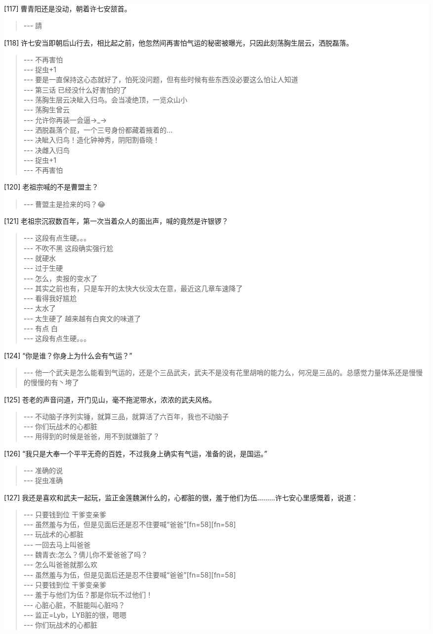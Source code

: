 [117] 曹青阳还是没动，朝着许七安颔首。
>--- 請<br>

[118] 许七安当即朝后山行去，相比起之前，他忽然间再害怕气运的秘密被曝光，只因此刻荡胸生层云，洒脱磊落。
>--- 不再害怕<br>
>--- 捉虫+1<br>
>--- 要是一直保持这心态就好了，怕死没问题，但有些时候有些东西没必要这么怕让人知道<br>
>--- 第三话 已经没什么好害怕的了<br>
>--- 荡胸生层云决眦入归鸟。会当凌绝顶，一览众山小<br>
>--- 荡胸生曾云<br>
>--- 允许你再装一会逼→_→<br>
>--- 洒脱磊落个屁，一个三号身份都藏着掖着的…<br>
>--- 决眦入归鸟！造化钟神秀，阴阳割昏晓！<br>
>--- 决雌入归鸟<br>
>--- 捉虫+1<br>
>--- 不再害怕<br>

[120] 老祖宗喊的不是曹盟主？
>--- 曹盟主是捡来的吗？😂<br>

[121] 老祖宗沉寂数百年，第一次当着众人的面出声，喊的竟然是许银锣？
>--- 这段有点生硬。。。<br>
>--- 不吹不黑 这段确实强行尬<br>
>--- 就硬水<br>
>--- 过于生硬<br>
>--- 怎么，卖报的变水了<br>
>--- 其实之前也有，只是车开的太快大伙没太在意，最近这几章车速降了<br>
>--- 看得我好尴尬<br>
>--- 太水了<br>
>--- 太生硬了 越来越有白爽文的味道了<br>
>--- 有点 白<br>
>--- 这段有点生硬。。。<br>

[124] “你是谁？你身上为什么会有气运？”
>--- 他一个武夫是怎么能看到气运的，还是个三品武夫，武夫不是没有花里胡哨的能力么，何况是三品的。总感觉力量体系还是慢慢的慢慢的有丶垮了<br>

[125] 苍老的声音问道，开门见山，毫不拖泥带水，浓浓的武夫风格。
>--- 不动脑子序列实锤，就算三品，就算活了六百年，我也不动脑子<br>
>--- 你们玩战术的心都脏<br>
>--- 用得到的时候是爸爸，用不到就嫌脏了？<br>

[126] “我只是大奉一个平平无奇的百姓，不过我身上确实有气运，准备的说，是国运。”
>--- 准确的说<br>
>--- 捉虫准确<br>

[127] 我还是喜欢和武夫一起玩，监正金莲魏渊什么的，心都脏的很，羞于他们为伍.........许七安心里感慨着，说道：
>--- 只要钱到位 干爹变亲爹<br>
>--- 虽然羞与为伍，但是见面后还是忍不住要喊“爸爸”[fn=58][fn=58]<br>
>--- 玩战术的心都脏<br>
>--- 一回去马上叫爸爸<br>
>--- 魏青衣:怎么？倩儿你不爱爸爸了吗？<br>
>--- 怎么叫爸爸就那么欢<br>
>--- 虽然羞与为伍，但是见面后还是忍不住要喊“爸爸”[fn=58][fn=58]<br>
>--- 只要钱到位 干爹变亲爹<br>
>--- 羞于与他们为伍？那是你玩不过他们！<br>
>--- 心脏心脏，不脏能叫心脏吗？<br>
>--- 监正=Lyb，LYB脏的很，嗯嗯<br>
>--- 你们玩战术的心都脏<br>
